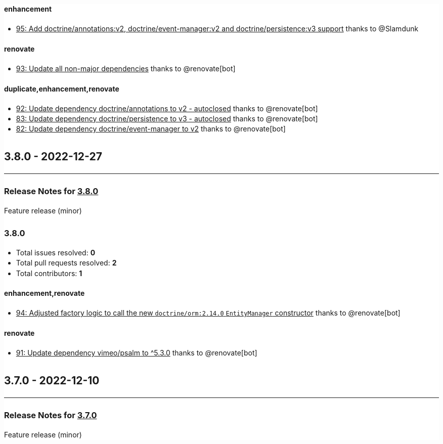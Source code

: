 #### enhancement

 - [95: Add doctrine/annotations:v2, doctrine/event-manager:v2 and doctrine/persistence:v3 support](https://github.com/Roave/psr-container-doctrine/pull/95) thanks to @Slamdunk

#### renovate

 - [93: Update all non-major dependencies](https://github.com/Roave/psr-container-doctrine/pull/93) thanks to @renovate[bot]

#### duplicate,enhancement,renovate

 - [92: Update dependency doctrine/annotations to v2 - autoclosed](https://github.com/Roave/psr-container-doctrine/pull/92) thanks to @renovate[bot]
 - [83: Update dependency doctrine/persistence to v3 - autoclosed](https://github.com/Roave/psr-container-doctrine/pull/83) thanks to @renovate[bot]
 - [82: Update dependency doctrine/event-manager to v2](https://github.com/Roave/psr-container-doctrine/pull/82) thanks to @renovate[bot]

## 3.8.0 - 2022-12-27


-----

### Release Notes for [3.8.0](https://github.com/Roave/psr-container-doctrine/milestone/26)

Feature release (minor)

### 3.8.0

- Total issues resolved: **0**
- Total pull requests resolved: **2**
- Total contributors: **1**

#### enhancement,renovate

 - [94: Adjusted factory logic to call the new `doctrine/orm:2.14.0` `EntityManager` constructor](https://github.com/Roave/psr-container-doctrine/pull/94) thanks to @renovate[bot]

#### renovate

 - [91: Update dependency vimeo/psalm to ^5.3.0](https://github.com/Roave/psr-container-doctrine/pull/91) thanks to @renovate[bot]

## 3.7.0 - 2022-12-10


-----

### Release Notes for [3.7.0](https://github.com/Roave/psr-container-doctrine/milestone/24)

Feature release (minor)
